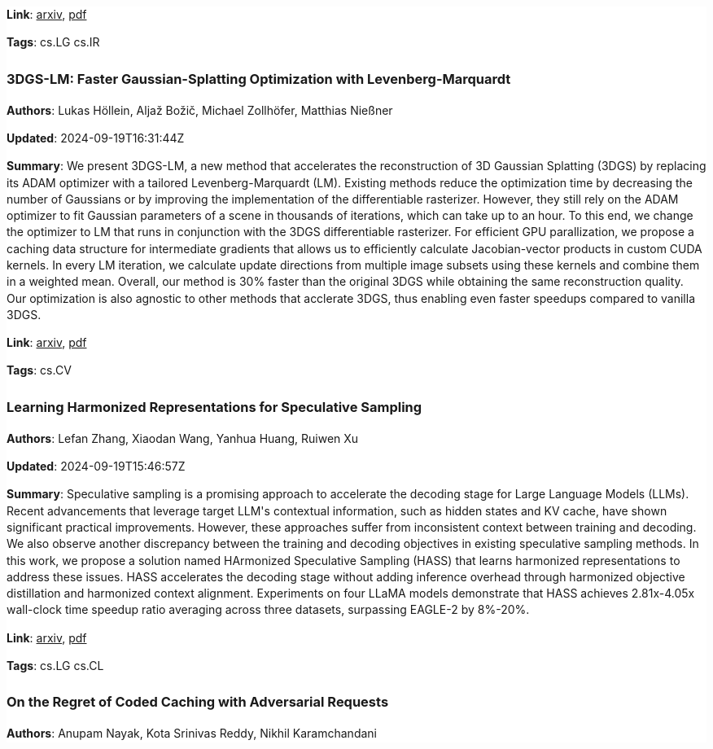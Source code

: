 
**Link**: [arxiv](http://arxiv.org/abs/2409.13175v1),  [pdf](http://arxiv.org/pdf/2409.13175v1)

**Tags**: cs.LG cs.IR 



### 3DGS-LM: Faster Gaussian-Splatting Optimization with Levenberg-Marquardt
**Authors**: Lukas Höllein, Aljaž Božič, Michael Zollhöfer, Matthias Nießner

**Updated**: 2024-09-19T16:31:44Z

**Summary**: We present 3DGS-LM, a new method that accelerates the reconstruction of 3D Gaussian Splatting (3DGS) by replacing its ADAM optimizer with a tailored Levenberg-Marquardt (LM). Existing methods reduce the optimization time by decreasing the number of Gaussians or by improving the implementation of the differentiable rasterizer. However, they still rely on the ADAM optimizer to fit Gaussian parameters of a scene in thousands of iterations, which can take up to an hour. To this end, we change the optimizer to LM that runs in conjunction with the 3DGS differentiable rasterizer. For efficient GPU parallization, we propose a caching data structure for intermediate gradients that allows us to efficiently calculate Jacobian-vector products in custom CUDA kernels. In every LM iteration, we calculate update directions from multiple image subsets using these kernels and combine them in a weighted mean. Overall, our method is 30% faster than the original 3DGS while obtaining the same reconstruction quality. Our optimization is also agnostic to other methods that acclerate 3DGS, thus enabling even faster speedups compared to vanilla 3DGS.

**Link**: [arxiv](http://arxiv.org/abs/2409.12892v1),  [pdf](http://arxiv.org/pdf/2409.12892v1)

**Tags**: cs.CV 



### Learning Harmonized Representations for Speculative Sampling
**Authors**: Lefan Zhang, Xiaodan Wang, Yanhua Huang, Ruiwen Xu

**Updated**: 2024-09-19T15:46:57Z

**Summary**: Speculative sampling is a promising approach to accelerate the decoding stage for Large Language Models (LLMs). Recent advancements that leverage target LLM's contextual information, such as hidden states and KV cache, have shown significant practical improvements. However, these approaches suffer from inconsistent context between training and decoding. We also observe another discrepancy between the training and decoding objectives in existing speculative sampling methods. In this work, we propose a solution named HArmonized Speculative Sampling (HASS) that learns harmonized representations to address these issues. HASS accelerates the decoding stage without adding inference overhead through harmonized objective distillation and harmonized context alignment. Experiments on four LLaMA models demonstrate that HASS achieves 2.81x-4.05x wall-clock time speedup ratio averaging across three datasets, surpassing EAGLE-2 by 8%-20%.

**Link**: [arxiv](http://arxiv.org/abs/2408.15766v2),  [pdf](http://arxiv.org/pdf/2408.15766v2)

**Tags**: cs.LG cs.CL 



### On the Regret of Coded Caching with Adversarial Requests
**Authors**: Anupam Nayak, Kota Srinivas Reddy, Nikhil Karamchandani
